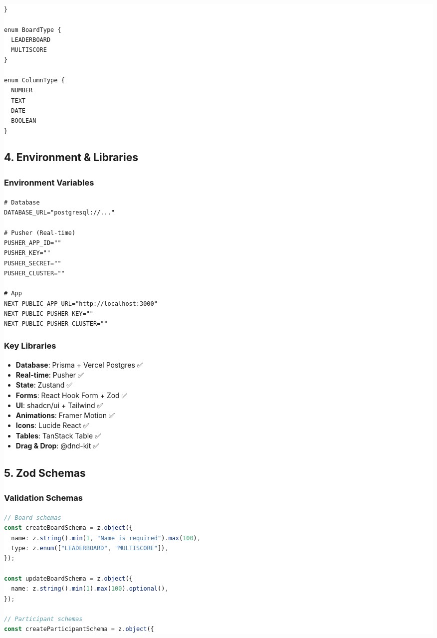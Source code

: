 ```prisma
}

enum BoardType {
  LEADERBOARD
  MULTISCORE
}

enum ColumnType {
  NUMBER
  TEXT
  DATE
  BOOLEAN
}
```

## 4. Environment & Libraries

### Environment Variables
```env
# Database
DATABASE_URL="postgresql://..."

# Pusher (Real-time)
PUSHER_APP_ID=""
PUSHER_KEY=""
PUSHER_SECRET=""
PUSHER_CLUSTER=""

# App
NEXT_PUBLIC_APP_URL="http://localhost:3000"
NEXT_PUBLIC_PUSHER_KEY=""
NEXT_PUBLIC_PUSHER_CLUSTER=""
```

### Key Libraries
- **Database**: Prisma + Vercel Postgres ✅
- **Real-time**: Pusher ✅
- **State**: Zustand ✅
- **Forms**: React Hook Form + Zod ✅
- **UI**: shadcn/ui + Tailwind ✅
- **Animations**: Framer Motion ✅
- **Icons**: Lucide React ✅
- **Tables**: TanStack Table ✅
- **Drag & Drop**: @dnd-kit ✅

## 5. Zod Schemas

### Validation Schemas
```typescript
// Board schemas
const createBoardSchema = z.object({
  name: z.string().min(1, "Name is required").max(100),
  type: z.enum(["LEADERBOARD", "MULTISCORE"]),
});

const updateBoardSchema = z.object({
  name: z.string().min(1).max(100).optional(),
});

// Participant schemas
const createParticipantSchema = z.object({
```